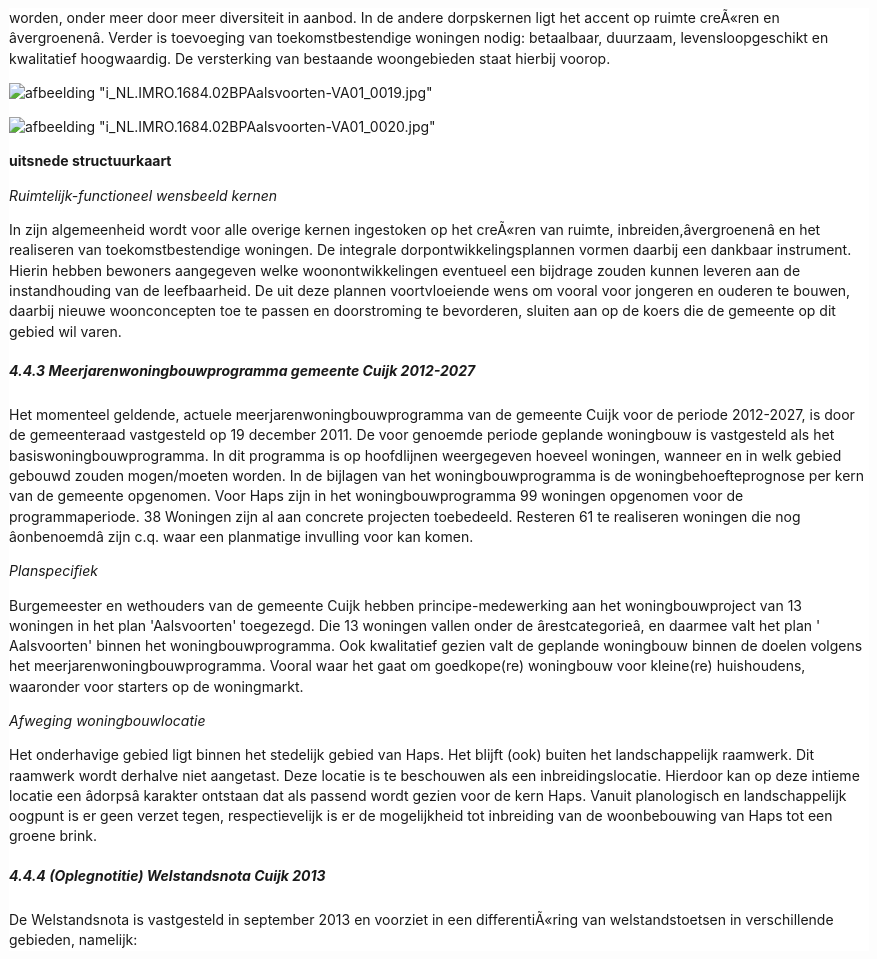 worden, onder meer door meer diversiteit in aanbod. In de andere dorpskernen ligt het accent op ruimte creÃ«ren en âvergroenenâ. Verder is toevoeging van toekomstbestendige woningen nodig: betaalbaar, duurzaam, levensloopgeschikt en kwalitatief hoogwaardig. De versterking van bestaande woongebieden staat hierbij voorop.

![afbeelding "i_NL.IMRO.1684.02BPAalsvoorten-VA01_0019.jpg"](i_NL.IMRO.1684.02BPAalsvoorten-VA01_0019.jpg)

![afbeelding "i_NL.IMRO.1684.02BPAalsvoorten-VA01_0020.jpg"](i_NL.IMRO.1684.02BPAalsvoorten-VA01_0020.jpg)

**uitsnede structuurkaart**

*Ruimtelijk\-functioneel wensbeeld kernen*

In zijn algemeenheid wordt voor alle overige kernen ingestoken op het creÃ«ren van ruimte, inbreiden,âvergroenenâ en het realiseren van toekomstbestendige woningen. De integrale dorpontwikkelingsplannen vormen daarbij een dankbaar instrument. Hierin hebben bewoners aangegeven welke woonontwikkelingen eventueel een bijdrage zouden kunnen leveren aan de instandhouding van de leefbaarheid. De uit deze plannen voortvloeiende wens om vooral voor jongeren en ouderen te bouwen, daarbij nieuwe woonconcepten toe te passen en doorstroming te bevorderen, sluiten aan op de koers die de gemeente op dit gebied wil varen.

##### 4\.4\.3 Meerjarenwoningbouwprogramma gemeente Cuijk 2012\-2027

Het momenteel geldende, actuele meerjarenwoningbouwprogramma van de gemeente Cuijk voor de periode 2012\-2027, is door de gemeenteraad vastgesteld op 19 december 2011\. De voor genoemde periode geplande woningbouw is vastgesteld als het basiswoningbouwprogramma. In dit programma is op hoofdlijnen weergegeven hoeveel woningen, wanneer en in welk gebied gebouwd zouden mogen/moeten worden. In de bijlagen van het woningbouwprogramma is de woningbehoefteprognose per kern van de gemeente opgenomen. Voor Haps zijn in het woningbouwprogramma 99 woningen opgenomen voor de programmaperiode. 38 Woningen zijn al aan concrete projecten toebedeeld. Resteren 61 te realiseren woningen die nog âonbenoemdâ zijn c.q. waar een planmatige invulling voor kan komen.

*Planspecifiek*

Burgemeester en wethouders van de gemeente Cuijk hebben principe\-medewerking aan het woningbouwproject van 13 woningen in het plan 'Aalsvoorten' toegezegd. Die 13 woningen vallen onder de ârestcategorieâ, en daarmee valt het plan ' Aalsvoorten' binnen het woningbouwprogramma. Ook kwalitatief gezien valt de geplande woningbouw binnen de doelen volgens het meerjarenwoningbouwprogramma. Vooral waar het gaat om goedkope(re) woningbouw voor kleine(re) huishoudens, waaronder voor starters op de woningmarkt.

*Afweging woningbouwlocatie*

Het onderhavige gebied ligt binnen het stedelijk gebied van Haps. Het blijft (ook) buiten het landschappelijk raamwerk. Dit raamwerk wordt derhalve niet aangetast. Deze locatie is te beschouwen als een inbreidingslocatie. Hierdoor kan op deze intieme locatie een âdorpsâ karakter ontstaan dat als passend wordt gezien voor de kern Haps. Vanuit planologisch en landschappelijk oogpunt is er geen verzet tegen, respectievelijk is er de mogelijkheid tot inbreiding van de woonbebouwing van Haps tot een groene brink.

##### 4\.4\.4 (Oplegnotitie) Welstandsnota Cuijk 2013

De Welstandsnota is vastgesteld in september 2013 en voorziet in een differentiÃ«ring van welstandstoetsen in verschillende gebieden, namelijk:
